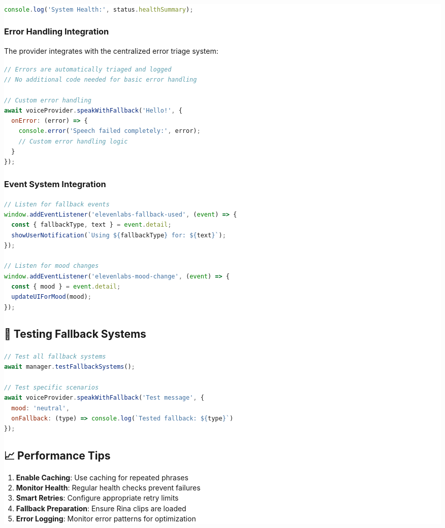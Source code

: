 ```javascript
console.log('System Health:', status.healthSummary);
```

### Error Handling Integration

The provider integrates with the centralized error triage system:

```javascript
// Errors are automatically triaged and logged
// No additional code needed for basic error handling

// Custom error handling
await voiceProvider.speakWithFallback('Hello!', {
  onError: (error) => {
    console.error('Speech failed completely:', error);
    // Custom error handling logic
  }
});
```

### Event System Integration

```javascript
// Listen for fallback events
window.addEventListener('elevenlabs-fallback-used', (event) => {
  const { fallbackType, text } = event.detail;
  showUserNotification(`Using ${fallbackType} for: ${text}`);
});

// Listen for mood changes
window.addEventListener('elevenlabs-mood-change', (event) => {
  const { mood } = event.detail;
  updateUIForMood(mood);
});
```

## 🧪 Testing Fallback Systems

```javascript
// Test all fallback systems
await manager.testFallbackSystems();

// Test specific scenarios
await voiceProvider.speakWithFallback('Test message', {
  mood: 'neutral',
  onFallback: (type) => console.log(`Tested fallback: ${type}`)
});
```

## 📈 Performance Tips

1. **Enable Caching**: Use caching for repeated phrases
2. **Monitor Health**: Regular health checks prevent failures
3. **Smart Retries**: Configure appropriate retry limits
4. **Fallback Preparation**: Ensure Rina clips are loaded
5. **Error Logging**: Monitor error patterns for optimization
